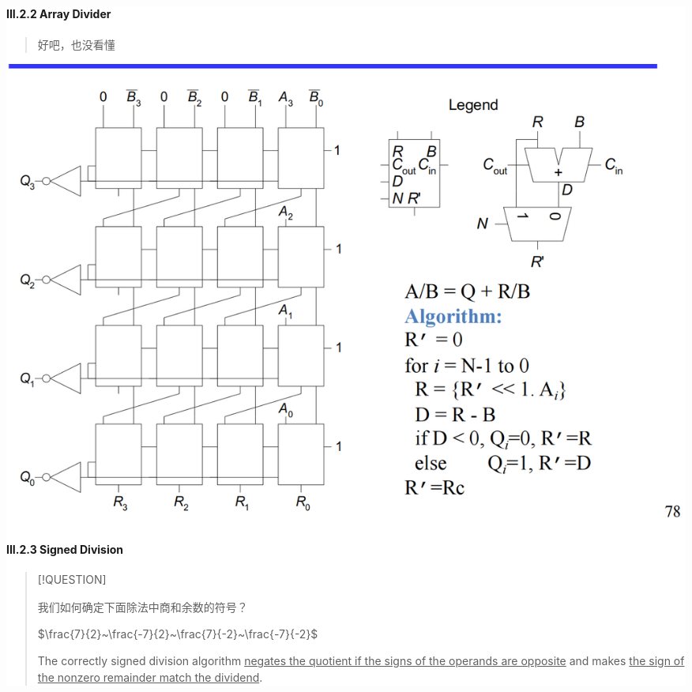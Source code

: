 #### III.2.2 Array Divider

> 好吧，也没看懂

![](attachments/05-Computational-Operations-&-Units-23.png)

#### III.2.3 Signed Division

> [!QUESTION]
>
> 我们如何确定下面除法中商和余数的符号？
> 
> $\frac{7}{2}~\frac{-7}{2}~\frac{7}{-2}~\frac{-7}{-2}$
>
> The correctly signed division algorithm <u>negates the quotient  if the signs of the operands are opposite</u>  and makes  <u>the sign of the nonzero remainder match the dividend</u>.

